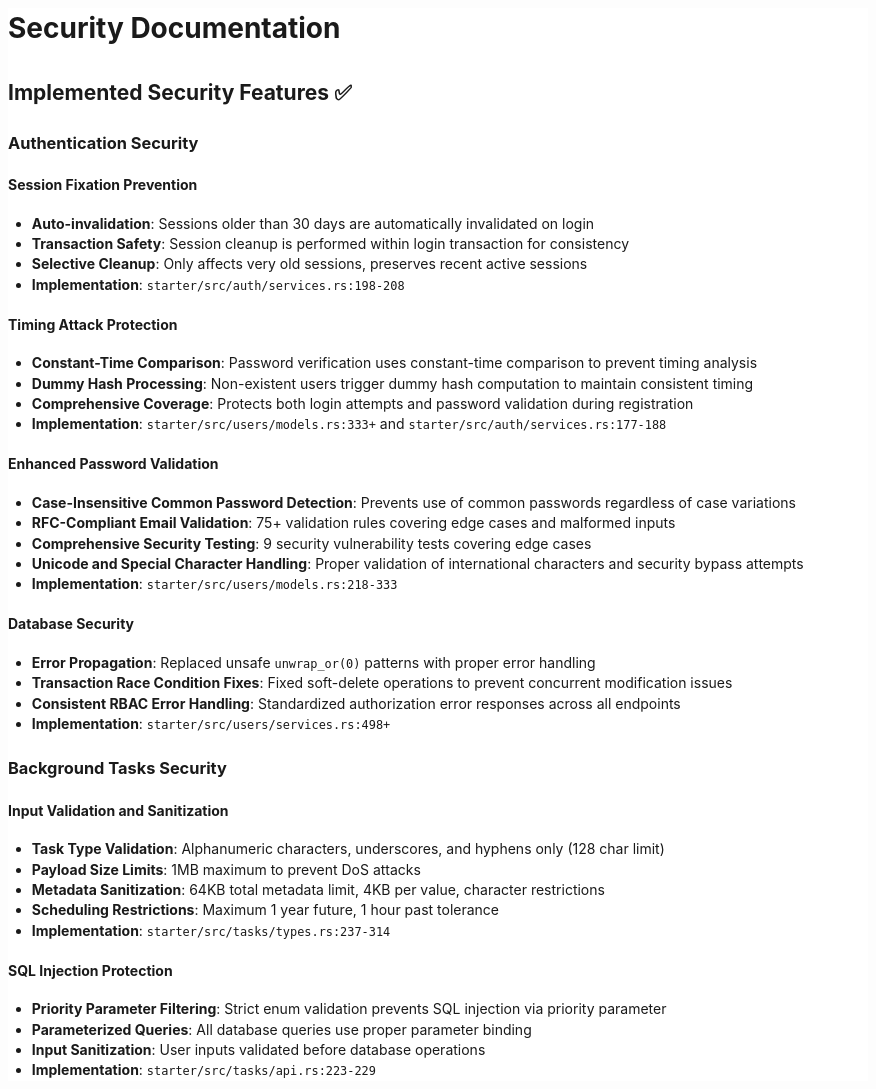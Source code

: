 # Security Documentation

## Implemented Security Features ✅

### Authentication Security

#### Session Fixation Prevention
- **Auto-invalidation**: Sessions older than 30 days are automatically invalidated on login
- **Transaction Safety**: Session cleanup is performed within login transaction for consistency
- **Selective Cleanup**: Only affects very old sessions, preserves recent active sessions
- **Implementation**: `starter/src/auth/services.rs:198-208`

#### Timing Attack Protection
- **Constant-Time Comparison**: Password verification uses constant-time comparison to prevent timing analysis
- **Dummy Hash Processing**: Non-existent users trigger dummy hash computation to maintain consistent timing
- **Comprehensive Coverage**: Protects both login attempts and password validation during registration
- **Implementation**: `starter/src/users/models.rs:333+` and `starter/src/auth/services.rs:177-188`

#### Enhanced Password Validation
- **Case-Insensitive Common Password Detection**: Prevents use of common passwords regardless of case variations
- **RFC-Compliant Email Validation**: 75+ validation rules covering edge cases and malformed inputs
- **Comprehensive Security Testing**: 9 security vulnerability tests covering edge cases
- **Unicode and Special Character Handling**: Proper validation of international characters and security bypass attempts
- **Implementation**: `starter/src/users/models.rs:218-333`

#### Database Security
- **Error Propagation**: Replaced unsafe `unwrap_or(0)` patterns with proper error handling
- **Transaction Race Condition Fixes**: Fixed soft-delete operations to prevent concurrent modification issues
- **Consistent RBAC Error Handling**: Standardized authorization error responses across all endpoints
- **Implementation**: `starter/src/users/services.rs:498+`

### Background Tasks Security

#### Input Validation and Sanitization
- **Task Type Validation**: Alphanumeric characters, underscores, and hyphens only (128 char limit)
- **Payload Size Limits**: 1MB maximum to prevent DoS attacks
- **Metadata Sanitization**: 64KB total metadata limit, 4KB per value, character restrictions
- **Scheduling Restrictions**: Maximum 1 year future, 1 hour past tolerance
- **Implementation**: `starter/src/tasks/types.rs:237-314`

#### SQL Injection Protection
- **Priority Parameter Filtering**: Strict enum validation prevents SQL injection via priority parameter
- **Parameterized Queries**: All database queries use proper parameter binding
- **Input Sanitization**: User inputs validated before database operations
- **Implementation**: `starter/src/tasks/api.rs:223-229`
